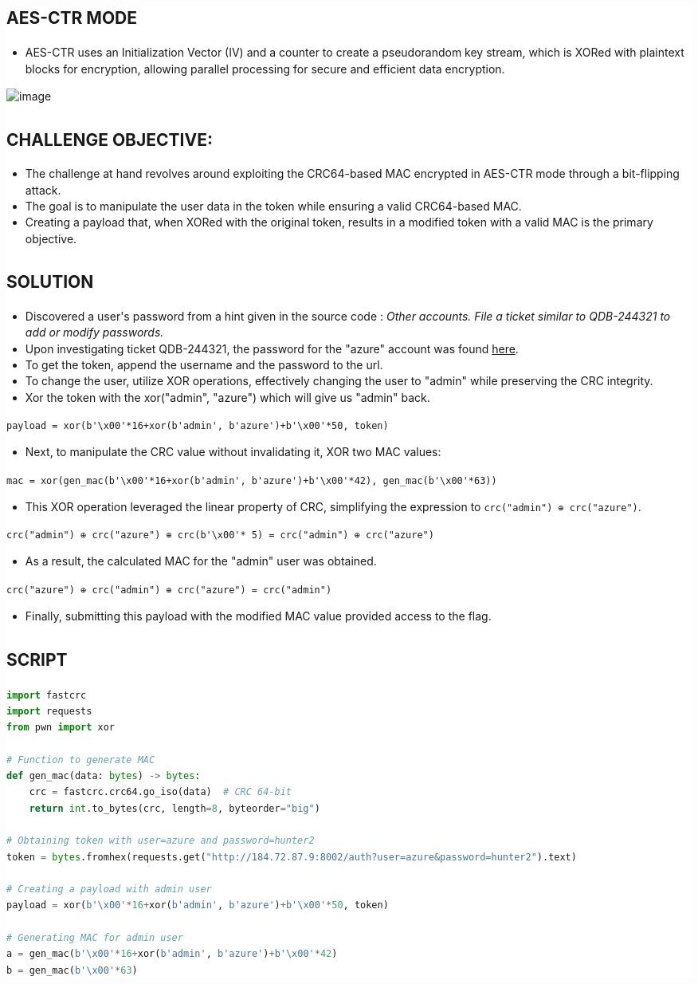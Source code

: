 ## AES-CTR MODE
- AES-CTR uses an Initialization Vector (IV) and a counter to create a pseudorandom key stream, which is XORed with plaintext blocks for encryption, allowing parallel processing for secure and efficient data encryption.

![image](aes-ctr-mode.png)

## CHALLENGE OBJECTIVE:
- The challenge at hand revolves around exploiting the CRC64-based MAC encrypted in AES-CTR mode through a bit-flipping attack.
- The goal is to manipulate the user data in the token while ensuring a valid CRC64-based MAC.
- Creating a payload that, when XORed with the original token, results in a modified token with a valid MAC is the primary objective.

## SOLUTION
- Discovered a user's password from a hint given in the source code :
    _Other accounts. File a ticket similar to QDB-244321 to add or modify passwords._
- Upon investigating ticket QDB-244321, the password for the "azure" account was found [here](https://www.social-engineer.org/wiki/archives/BlogPosts/IRCpassword.html).
- To get the token, append the username and the password to the url.
- To change the user, utilize XOR operations, effectively changing the user to "admin" while preserving the CRC integrity.
- Xor the token with the xor("admin", "azure") which will give us "admin" back.
```
payload = xor(b'\x00'*16+xor(b'admin', b'azure')+b'\x00'*50, token)
```
- Next, to manipulate the CRC value without invalidating it, XOR two MAC values:
```
mac = xor(gen_mac(b'\x00'*16+xor(b'admin', b'azure')+b'\x00'*42), gen_mac(b'\x00'*63))
```
- This XOR operation leveraged the linear property of CRC, simplifying the expression to `crc("admin") ⊕ crc("azure")`.
```
crc("admin") ⊕ crc("azure") ⊕ crc(b'\x00'* 5) = crc("admin") ⊕ crc("azure")
```
- As a result, the calculated MAC for the "admin" user was obtained.
```
crc("azure") ⊕ crc("admin") ⊕ crc("azure") = crc("admin")
```
- Finally, submitting this payload with the modified MAC value provided access to the flag. 

## SCRIPT
```python
import fastcrc
import requests
from pwn import xor

# Function to generate MAC
def gen_mac(data: bytes) -> bytes:
    crc = fastcrc.crc64.go_iso(data)  # CRC 64-bit
    return int.to_bytes(crc, length=8, byteorder="big")

# Obtaining token with user=azure and password=hunter2
token = bytes.fromhex(requests.get("http://184.72.87.9:8002/auth?user=azure&password=hunter2").text)

# Creating a payload with admin user
payload = xor(b'\x00'*16+xor(b'admin', b'azure')+b'\x00'*50, token)

# Generating MAC for admin user
a = gen_mac(b'\x00'*16+xor(b'admin', b'azure')+b'\x00'*42)
b = gen_mac(b'\x00'*63)
```